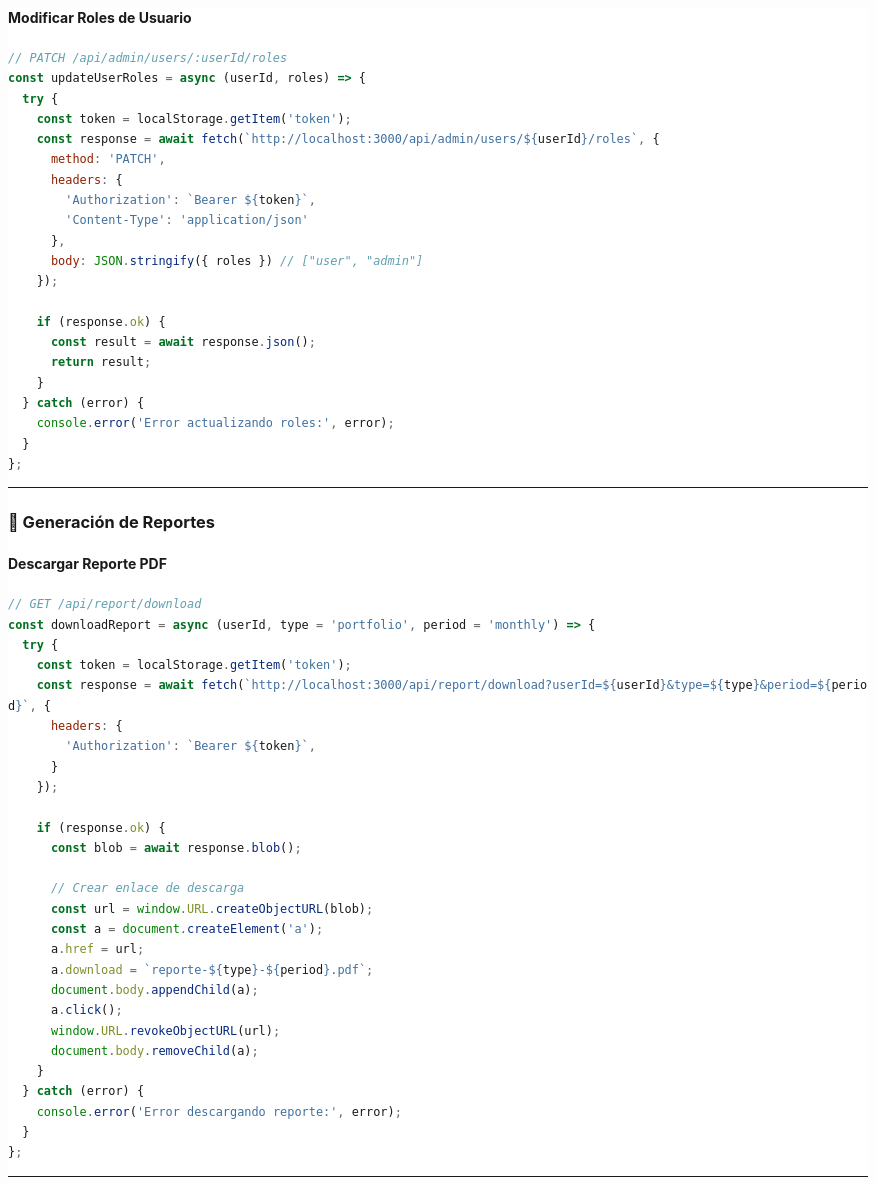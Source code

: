 #### **Modificar Roles de Usuario**
```javascript
// PATCH /api/admin/users/:userId/roles
const updateUserRoles = async (userId, roles) => {
  try {
    const token = localStorage.getItem('token');
    const response = await fetch(`http://localhost:3000/api/admin/users/${userId}/roles`, {
      method: 'PATCH',
      headers: {
        'Authorization': `Bearer ${token}`,
        'Content-Type': 'application/json'
      },
      body: JSON.stringify({ roles }) // ["user", "admin"]
    });
    
    if (response.ok) {
      const result = await response.json();
      return result;
    }
  } catch (error) {
    console.error('Error actualizando roles:', error);
  }
};
```

---

### **📄 Generación de Reportes**

#### **Descargar Reporte PDF**
```javascript
// GET /api/report/download
const downloadReport = async (userId, type = 'portfolio', period = 'monthly') => {
  try {
    const token = localStorage.getItem('token');
    const response = await fetch(`http://localhost:3000/api/report/download?userId=${userId}&type=${type}&period=${period}`, {
      headers: {
        'Authorization': `Bearer ${token}`,
      }
    });
    
    if (response.ok) {
      const blob = await response.blob();
      
      // Crear enlace de descarga
      const url = window.URL.createObjectURL(blob);
      const a = document.createElement('a');
      a.href = url;
      a.download = `reporte-${type}-${period}.pdf`;
      document.body.appendChild(a);
      a.click();
      window.URL.revokeObjectURL(url);
      document.body.removeChild(a);
    }
  } catch (error) {
    console.error('Error descargando reporte:', error);
  }
};
```

---